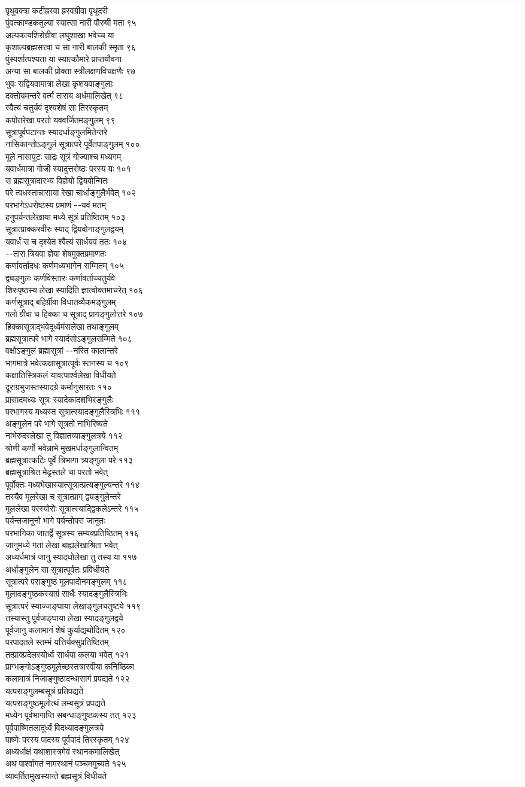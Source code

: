 पृथुवक्त्रा कटीह्रस्वा ह्रस्वग्रीवा पृथूदरी  
पुंवत्काण्डकतुल्या स्यात्सा नारी पौरुषी मता ९५  
अल्पकायशिरोग्रीवा लघुशाखा भवेच्च या  
कृशाल्पब्रह्मसत्त्वा च सा नारी बालकी स्मृता ९६  
पुंस्पर्शात्पश्यता या स्यात्कौमारे प्राप्तयौवना  
अन्या सा बालकी प्रोक्ता स्त्रीलक्षणविचक्षणैः ९७  
भुवः सद्वियवामात्रा लेखा कृशयवाङ्गुलाः  
दक्तोयमन्तरे वर्त्म ताराय अर्धमालिखेत् ९८  
स्वैत्यं चतुर्यवं दृश्यशेषं सा तिरस्कृतम्  
कपोतरेखा परतो यववर्जितमङ्गुलम् ९९  
सूत्रापूर्वपटान्तः स्यादर्धाङ्गुलमितेन्तरे  
नासिकान्तोऽङ्गुलं सूत्रात्परे पूर्वेतपाङ्गुलम् १००  
मूले नासापुटः साद्रः सूत्रं गोज्याश्च मध्यगम्  
यवार्धमात्रा गोजी स्यादुत्तरोष्ठः परस्य यः १०१  
स ब्रह्मसूत्रादारभ्य विज्ञेयो द्वियवोन्मितः  
परे त्वधस्तान्नासाया रेखा चार्धाङ्गुलैर्भवेत् १०२  
परभागेऽधरोष्ठस्य प्रमाणं --यवं मतम्  
हनुपर्यन्तलेखाया मध्ये सूत्रं प्रतिष्ठितम् १०३  
सूत्रात्प्राक्करवीरः स्याद् द्वियवोनाङ्गुलद्वयम्  
यवार्धं स च दृश्येत श्वैत्यं सार्धयवं ततः १०४  
\--तारा त्रियवा ज्ञेया शेषमुक्तप्रमाणतः  
कर्णावर्तादधः कर्णमध्यभागेन सम्मितम् १०५  
द्व्यङ्गुलः कर्णविस्तारः कर्णावर्ताच्चतुर्यवे  
शिरःपृष्ठस्य लेखा स्यादिति ज्ञात्वोक्तमाचरेत् १०६  
कर्णसूत्राद् बहिर्ग्रीवा विधातव्यैकमङ्गुलम्  
गलो ग्रीवा च हिक्का च सूत्राद् प्रागङ्गुलोत्तरे १०७  
हिक्कासूत्राद्भवेदूर्ध्वमंसलेखा तथाङ्गुलम्  
ब्रह्मसूत्रात्परे भागे स्यादंसोऽङ्गुलसम्मिते १०८  
वक्षोऽङ्गुलं ब्रह्मासूत्रां --नस्ति कालान्तरे  
भागमात्रे भवेत्कक्षासूत्रात्पूर्वः स्तनस्य च १०९  
कक्षातिस्त्रिकलं यावत्पार्श्वलेखा विधीयते  
दूराग्रभुजस्तस्यादग्रे कर्मानुसारतः ११०  
प्रासादमध्यः सूत्रः स्यादेकादशभिरङ्गुलैः  
परभागस्य मध्यस्त सूत्रात्स्यादङ्गुलैस्त्रिभिः १११  
अङ्गुलेन परे भागे सूत्रतो नाभिरिष्यते  
नाभेरुदरलेखा तु विज्ञातव्याङ्गुलत्रये ११२  
श्रोणी कर्णो भवेन्नाभे मुखमर्धाङ्गुलान्वितम्  
ब्रह्मसूत्रात्कटिः पूर्वे त्रिभागा त्र्यङ्गुला परे ११३  
ब्रह्मसूत्राश्रित मेढ्रस्तले चा परतो भवेत्  
पूर्वोक्तः मध्यभेखास्यात्सूत्रात्प्रत्यङ्गुल्यन्तरे ११४  
तस्यैव मूलरेखा च सूत्रात्प्राग् द्व्यङ्गुलेन्तरे  
मूललेखा परस्योरोः सूत्रात्स्याद्द्विकलेऽन्तरे ११५  
पर्यन्तजानुनो भागे पर्यन्तोपरा जानुतः  
परभागिका जातर्द्वे सूत्रस्य सम्यक्प्रतिष्ठितम् ११६  
जानुमध्ये गता लेखा बाह्यलेखाश्रिता भवेत्  
अध्यर्धमात्रं जानु स्यादधोलेखा तु तस्य या ११७  
अर्धाङ्गुलेन सा सूत्रात्पूर्वतः प्रविधीयते  
सूत्रात्परे पराङ्गुष्ठं मूलपादोनमङ्गुलम् ११८  
मूलादङ्गुष्ठकस्याग्रं सार्धैः स्यादङ्गुलैस्त्रिभिः  
सूत्रात्परं स्याज्जङ्घाया लेखाङ्गुलचतुष्टये ११९  
तस्यास्तु पूर्वजङ्घाया लेखा स्यादङ्गुलद्वये  
पूर्वजानु कलामानं शेषं कुर्याद्यथोदितम् १२०  
परपादतले स्तम्भं यत्तिर्यक्सुप्रतिष्ठितम्  
तत्प्राक्प्रदेलस्योर्ध्व सार्धया कलया भवेत् १२१  
प्राग्भङ्गोऽङ्गुष्ठमूलेच्छस्तत्रास्वीया कनिष्ठिका  
कलामात्रं निजाङ्गुष्ठादन्धासागं प्रपद्यते १२२  
यत्पराङ्गुलम्बसूत्रं प्रतिपद्यते  
यत्पराङ्गुष्ठमूलोत्थं लम्बसूत्रं प्रपद्यते  
मध्येन पूर्वभागाप्ति सबन्धाङ्गुष्ठकस्य तत् १२३  
पूर्वपाष्णितलादूर्ध्वं विदध्यादङ्गुलत्रये  
पाष्णेः परस्य पादस्य पूर्वपादं तिरस्कृतम् १२४  
अध्यर्धाक्षं यथाशास्त्रमेवं स्थानकमालिखेत्  
अथ पार्श्वागतं नामस्थानं पञ्चममुच्यते १२५  
व्यावर्तितमुखस्यान्ते ब्रह्मसूत्रं विधीयते  